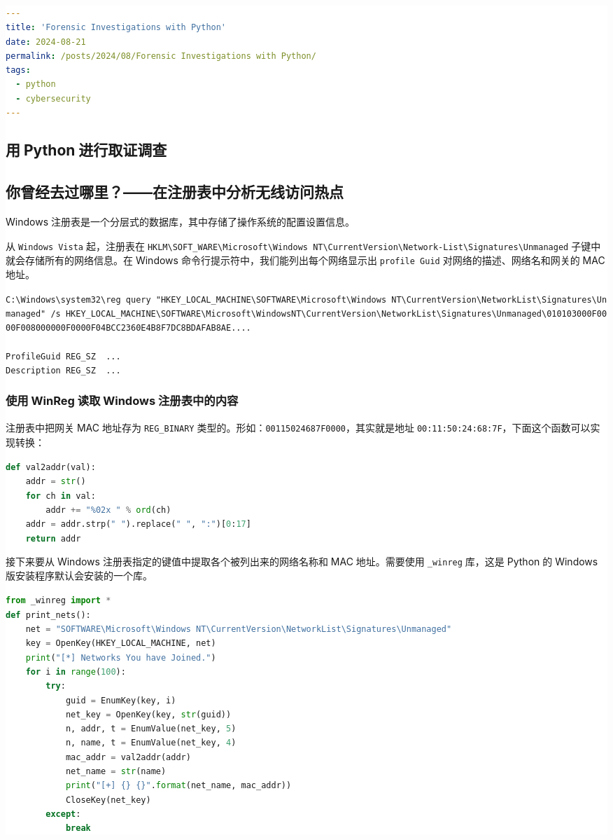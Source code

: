 ```yaml
---
title: 'Forensic Investigations with Python'
date: 2024-08-21
permalink: /posts/2024/08/Forensic Investigations with Python/
tags:
  - python
  - cybersecurity
---
```

## 用 Python 进行取证调查

## 你曾经去过哪里？——在注册表中分析无线访问热点

Windows 注册表是一个分层式的数据库，其中存储了操作系统的配置设置信息。

从 `Windows Vista` 起，注册表在 `HKLM\SOFT_WARE\Microsoft\Windows NT\CurrentVersion\Network-List\Signatures\Unmanaged` 子键中就会存储所有的网络信息。在 Windows 命令行提示符中，我们能列出每个网络显示出 `profile Guid` 对网络的描述、网络名和网关的 MAC 地址。

```shell
C:\Windows\system32\reg query "HKEY_LOCAL_MACHINE\SOFTWARE\Microsoft\Windows NT\CurrentVersion\NetworkList\Signatures\Unmanaged" /s HKEY_LOCAL_MACHINE\SOFTWARE\Microsoft\WindowsNT\CurrentVersion\NetworkList\Signatures\Unmanaged\010103000F0000F008000000F0000F04BCC2360E4B8F7DC8BDAFAB8AE....

ProfileGuid	REG_SZ	...
Description	REG_SZ	...
```

### 使用 WinReg 读取 Windows 注册表中的内容

注册表中把网关 MAC 地址存为 `REG_BINARY` 类型的。形如：`00115024687F0000`，其实就是地址 `00:11:50:24:68:7F`，下面这个函数可以实现转换：

```python
def val2addr(val):
    addr = str()
    for ch in val:
        addr += "%02x " % ord(ch)
    addr = addr.strp(" ").replace(" ", ":")[0:17]
    return addr
```

接下来要从 Windows 注册表指定的键值中提取各个被列出来的网络名称和 MAC 地址。需要使用 `_winreg` 库，这是 Python 的 Windows 版安装程序默认会安装的一个库。

```python
from _winreg import *
def print_nets():
    net = "SOFTWARE\Microsoft\Windows NT\CurrentVersion\NetworkList\Signatures\Unmanaged"
    key = OpenKey(HKEY_LOCAL_MACHINE, net)
    print("[*] Networks You have Joined.")
    for i in range(100):
        try:
            guid = EnumKey(key, i)
            net_key = OpenKey(key, str(guid))
            n, addr, t = EnumValue(net_key, 5)
            n, name, t = EnumValue(net_key, 4)
            mac_addr = val2addr(addr)
            net_name = str(name)
            print("[+] {} {}".format(net_name, mac_addr))
            CloseKey(net_key)
        except:
            break
```
